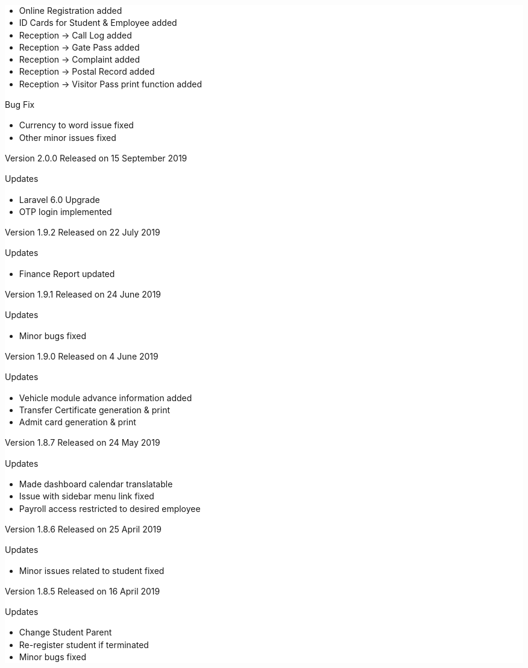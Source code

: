 * Online Registration added
* ID Cards for Student & Employee added
* Reception -> Call Log added
* Reception -> Gate Pass added
* Reception -> Complaint added
* Reception -> Postal Record added
* Reception -> Visitor Pass print function added

Bug Fix

* Currency to word issue fixed
* Other minor issues fixed

Version 2.0.0 Released on 15 September 2019

Updates

* Laravel 6.0 Upgrade
* OTP login implemented

Version 1.9.2 Released on 22 July 2019

Updates

* Finance Report updated

Version 1.9.1 Released on 24 June 2019

Updates

* Minor bugs fixed

Version 1.9.0 Released on 4 June 2019

Updates

* Vehicle module advance information added
* Transfer Certificate generation & print
* Admit card generation & print

Version 1.8.7 Released on 24 May 2019

Updates

* Made dashboard calendar translatable
* Issue with sidebar menu link fixed
* Payroll access restricted to desired employee

Version 1.8.6 Released on 25 April 2019

Updates

* Minor issues related to student fixed

Version 1.8.5 Released on 16 April 2019

Updates

* Change Student Parent
* Re-register student if terminated
* Minor bugs fixed
